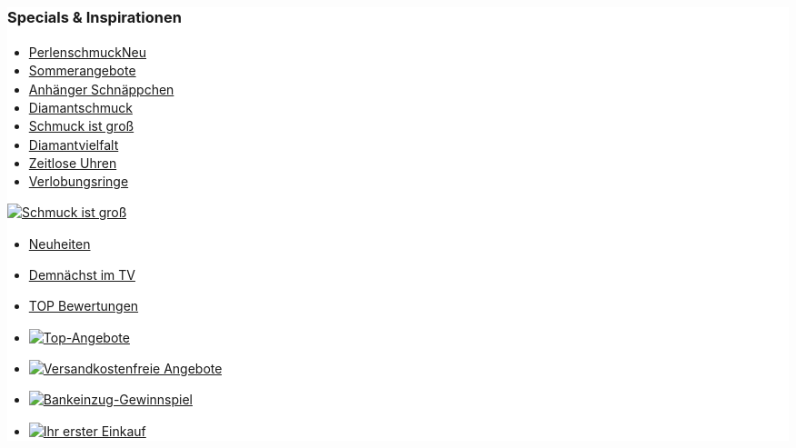 ### Specials & Inspirationen

-   <a href="http://www.hse24.de/is-bin/INTERSHOP.enfinity/WFS/HSE24-DE-Site/de_DE/-/EUR/ViewParametricSearchBySearchIndex-Browse?SortingAttribute=beliebtheit&amp;PageSize=48&amp;LandingPage=SCU-Perlenschmuck-Luxus-MC&amp;view=galleryLarge&amp;CatalogCategoryID=18148663" class="e4a_ik_element">Perlenschmuck<span class="nhp-newicon">Neu</span></a>
-   <a href="http://www.hse24.de/is-bin/INTERSHOP.enfinity/WFS/HSE24-DE-Site/de_DE/-/EUR/ViewParametricSearchBySearchIndex-Browse?SortingAttribute=beliebtheit&amp;PageSize=48&amp;LandingPage=MIX-Sommerangebote-MC&amp;view=galleryLarge&amp;CatalogCategoryID=17298341" class="e4a_ik_element">Sommerangebote</a>
-   <a href="http://www.hse24.de/is-bin/INTERSHOP.enfinity/WFS/HSE24-DE-Site/de_DE/-/EUR/ViewParametricSearchBySearchIndex-Browse?SortingAttribute=beliebtheit&amp;PageSize=48&amp;LandingPage=SCU-Anhaenger-Schnaeppchen-WO&amp;view=galleryLarge&amp;CatalogCategoryID=17298233" class="e4a_ik_element">Anhänger Schnäppchen</a>
-   <a href="http://www.hse24.de/Thema/Kampagne/Schmuck/Faszination-Diamant.html?LandingPage=SCU-Diamantschmuck-WO" class="e4a_ik_element">Diamantschmuck</a>
-   <a href="http://www.hse24.de/is-bin/INTERSHOP.enfinity/WFS/HSE24-DE-Site/de_DE/-/EUR/ViewParametricSearchBySearchIndex-Browse?SortingAttribute=beliebtheit&amp;PageSize=48&amp;LandingPage=SCU-Schmuck-MY-Size-WO&amp;view=galleryLarge&amp;CatalogCategoryID=17298341" class="e4a_ik_element">Schmuck ist groß</a>
-   <a href="http://www.hse24.de/is-bin/INTERSHOP.enfinity/WFS/HSE24-DE-Site/de_DE/-/EUR/ViewParametricSearchBySearchIndex-Browse?SortingAttribute=beliebtheit&amp;PageSize=48&amp;LandingPage=SCU-Diamantschmuck-Ringe-WO&amp;view=galleryLarge&amp;CatalogCategoryID=17298341" class="e4a_ik_element">Diamantvielfalt</a>
-   <a href="http://www.hse24.de/is-bin/INTERSHOP.enfinity/WFS/HSE24-DE-Site/de_DE/-/EUR/ViewParametricSearchBySearchIndex-Browse?SortingAttribute=beliebtheit&amp;PageSize=48&amp;LandingPage=SCU-Zeitlose-Uhren-WO&amp;view=galleryLarge&amp;CatalogCategoryID=17298341" class="e4a_ik_element">Zeitlose Uhren</a>
-   <a href="http://www.hse24.de/is-bin/INTERSHOP.enfinity/WFS/HSE24-DE-Site/de_DE/-/EUR/ViewParametricSearchBySearchIndex-Browse?SortingAttribute=beliebtheit&amp;PageSize=48&amp;LandingPage=SCU-Say-yes-zur-Traumhochzeit-WO&amp;view=galleryLarge&amp;CatalogCategoryID=17298967" class="e4a_ik_element">Verlobungsringe</a>

<a href="http://www.hse24.de/is-bin/INTERSHOP.enfinity/WFS/HSE24-DE-Site/de_DE/-/EUR/ViewParametricSearchBySearchIndex-Browse?SortingAttribute=beliebtheit&amp;PageSize=48&amp;LandingPage=SCU-Perlenschmuck-Luxus-MC&amp;view=galleryLarge&amp;CatalogCategoryID=18148663" class="e4a_ik_element"><img src="/is-bin/intershop.static/WFS/HSE24-Site/-/Editions/Root%20Edition/units/HSE24/Kampagne/Shops/SCU/Thema/Perlenschmuck/2017/html/SCU_Perlenschmuck_X_MC_20170521_bpr.jpg" title="Schmuck ist groß" alt="Schmuck ist groß" /></a>

-   <a href="http://www.hse24.de/is-bin/INTERSHOP.enfinity/WFS/HSE24-DE-Site/de_DE/-/EUR/ViewParametricSearchBySearchIndex-Browse?SortingAttribute=OnlineDate-desc&amp;PageSize=32&amp;CatalogCategoryID=17298341" class="e4a_ik_element">Neuheiten</a>
-   <a href="http://www.hse24.de/is-bin/INTERSHOP.enfinity/WFS/HSE24-DE-Site/de_DE/-/EUR/ViewParametricSearchBySearchIndex-Browse?PageSize=48&amp;CatalogCategoryID=17298341" class="e4a_ik_element">Demnächst im TV</a>
-   <a href="http://www.hse24.de/is-bin/INTERSHOP.enfinity/WFS/HSE24-DE-Site/de_DE/-/EUR/ViewParametricSearchBySearchIndex-Browse?PageSize=32&amp;AttributeValueAverageRatingRounded=4.0%7E%7E%7E5.0&amp;AttributeNameAverageRatingRounded=AverageRatingRounded&amp;CatalogCategoryID=17298341" class="e4a_ik_element">TOP Bewertungen</a>

-   <a href="http://www.hse24.de/angebote" class="e4a_ik_element"><img src="/is-bin/intershop.static/WFS/HSE24-Site/-/Editions/Root%20Edition/units/HSE24/ContentReloaded3/Shops/_MixLayerteaser/Mix_MIX_Standard_TopAngebote_140721_lt.jpg" title="Top-Angebote" alt="Top-Angebote" /></a>
-   <a href="http://www.hse24.de/is-bin/INTERSHOP.enfinity/WFS/HSE24-DE-Site/de_DE/-/EUR/ViewParametricSearchBySearchIndex-Start?SearchParameter=Versandkostenfreie+Angebote" class="e4a_ik_element"><img src="/is-bin/intershop.static/WFS/HSE24-Site/-/Editions/Root%20Edition/units/HSE24/ContentReloaded3/Shops/_MixLayerteaser/Mix_MIX_Standard_VersandGratis_140721_lt.jpg" title="Versandkostenfreie Angebote" alt="Versandkostenfreie Angebote" /></a>
-   <a href="http://www.hse24.de/Thema/Kampagne/Specials/Bankeinzug.html" class="e4a_ik_element"><img src="/is-bin/intershop.static/WFS/HSE24-Site/-/Editions/Root%20Edition/units/HSE24/KeineKampagne/Specials/Bankeinzug/2017/MIX_Bankeinzug2017_X_WO_lt.jpg" title="Bankeinzug-Gewinnspiel" alt="Bankeinzug-Gewinnspiel" /></a>
-   <a href="http://www.hse24.de/Thema/ServiceHilfe/Mein-erster-Einkauf.html" class="e4a_ik_element"><img src="/is-bin/intershop.static/WFS/HSE24-Site/-/Editions/Root%20Edition/units/HSE24/Kampagne/Shops/_Mixevents/WelcomeWoche/2016/MIX_WelcomeWoche_NEU_MC_X_170515_lt.jpg" title="Ihr erster Einkauf" alt="Ihr erster Einkauf" /></a>
